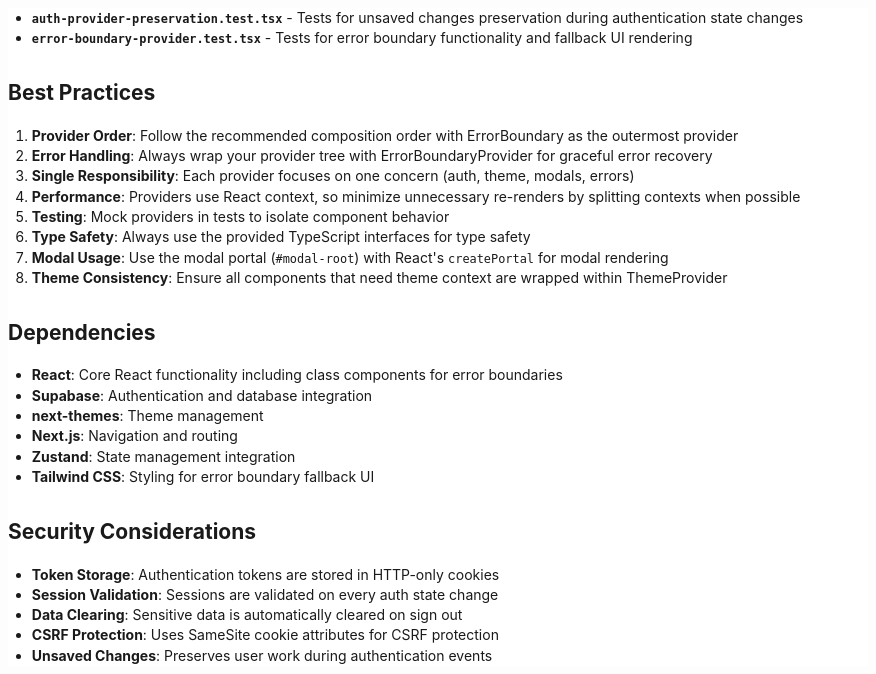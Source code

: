 - **`auth-provider-preservation.test.tsx`** - Tests for unsaved changes preservation during authentication state changes
- **`error-boundary-provider.test.tsx`** - Tests for error boundary functionality and fallback UI rendering

## Best Practices

1. **Provider Order**: Follow the recommended composition order with ErrorBoundary as the outermost provider
2. **Error Handling**: Always wrap your provider tree with ErrorBoundaryProvider for graceful error recovery
3. **Single Responsibility**: Each provider focuses on one concern (auth, theme, modals, errors)
4. **Performance**: Providers use React context, so minimize unnecessary re-renders by splitting contexts when possible
5. **Testing**: Mock providers in tests to isolate component behavior
6. **Type Safety**: Always use the provided TypeScript interfaces for type safety
7. **Modal Usage**: Use the modal portal (`#modal-root`) with React's `createPortal` for modal rendering
8. **Theme Consistency**: Ensure all components that need theme context are wrapped within ThemeProvider

## Dependencies

- **React**: Core React functionality including class components for error boundaries
- **Supabase**: Authentication and database integration
- **next-themes**: Theme management
- **Next.js**: Navigation and routing
- **Zustand**: State management integration  
- **Tailwind CSS**: Styling for error boundary fallback UI

## Security Considerations

- **Token Storage**: Authentication tokens are stored in HTTP-only cookies
- **Session Validation**: Sessions are validated on every auth state change
- **Data Clearing**: Sensitive data is automatically cleared on sign out
- **CSRF Protection**: Uses SameSite cookie attributes for CSRF protection
- **Unsaved Changes**: Preserves user work during authentication events 